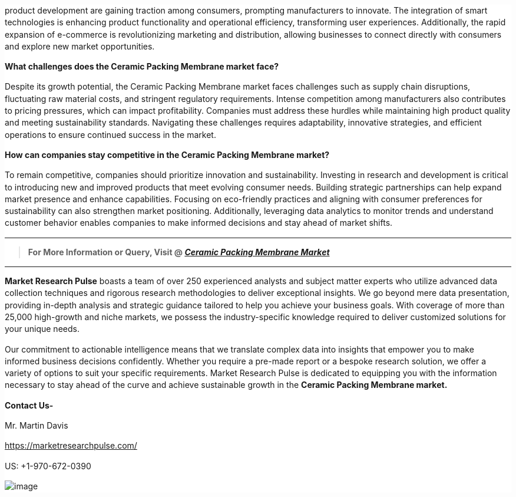 product development are gaining traction among consumers, prompting manufacturers to innovate. The integration of smart technologies is enhancing product functionality and operational efficiency, transforming user experiences. Additionally, the rapid expansion of e-commerce is revolutionizing marketing and distribution, allowing businesses to connect directly with consumers and explore new market opportunities.</p><p><strong>What challenges does the Ceramic Packing Membrane market face?</strong></p><p>Despite its growth potential, the Ceramic Packing Membrane market faces challenges such as supply chain disruptions, fluctuating raw material costs, and stringent regulatory requirements. Intense competition among manufacturers also contributes to pricing pressures, which can impact profitability. Companies must address these hurdles while maintaining high product quality and meeting sustainability standards. Navigating these challenges requires adaptability, innovative strategies, and efficient operations to ensure continued success in the market.</p><p><strong>How can companies stay competitive in the Ceramic Packing Membrane market?</strong></p><p>To remain competitive, companies should prioritize innovation and sustainability. Investing in research and development is critical to introducing new and improved products that meet evolving consumer needs. Building strategic partnerships can help expand market presence and enhance capabilities. Focusing on eco-friendly practices and aligning with consumer preferences for sustainability can also strengthen market positioning. Additionally, leveraging data analytics to monitor trends and understand customer behavior enables companies to make informed decisions and stay ahead of market shifts.</p><hr /><blockquote><p><strong>For More Information or Query, Visit @&nbsp;<em><a href="https://marketresearchpulse.com/report/116958/ceramic-packing-membrane-market?utm_source=Linkedin&utm_medium=091">Ceramic Packing Membrane Market</a></em></strong></p></blockquote><hr /><p><strong>Market Research Pulse</strong> boasts a team of over 250 experienced analysts and subject matter experts who utilize advanced data collection techniques and rigorous research methodologies to deliver exceptional insights. We go beyond mere data presentation, providing in-depth analysis and strategic guidance tailored to help you achieve your business goals. With coverage of more than 25,000 high-growth and niche markets, we possess the industry-specific knowledge required to deliver customized solutions for your unique needs.</p><p>Our commitment to actionable intelligence means that we translate complex data into insights that empower you to make informed business decisions confidently. Whether you require a pre-made report or a bespoke research solution, we offer a variety of options to suit your specific requirements. Market Research Pulse is dedicated to equipping you with the information necessary to stay ahead of the curve and achieve sustainable growth in the <strong>Ceramic Packing Membrane market.</strong></p><p><strong>Contact Us-</strong></p><p>Mr. Martin Davis</p><p>https://marketresearchpulse.com/</p><p>US: +1-970-672-0390</p>
![image](https://github.com/user-attachments/assets/1a9d4c81-1235-46f2-a1e1-9efb294118a1)
